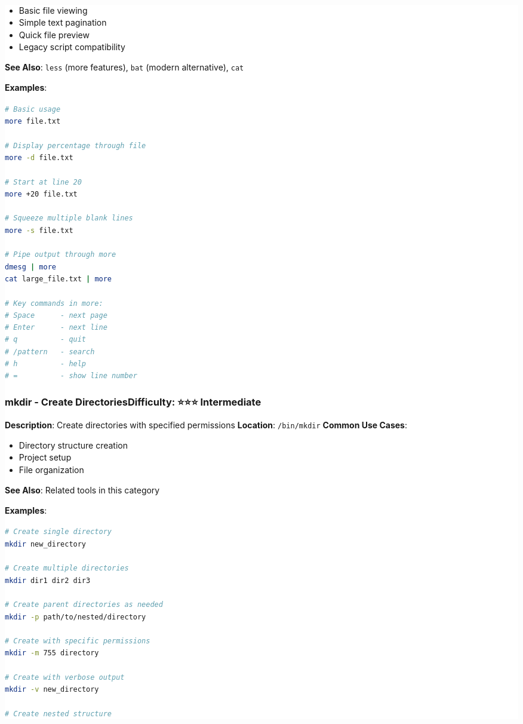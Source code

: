 - Basic file viewing
- Simple text pagination
- Quick file preview
- Legacy script compatibility

**See Also**: `less` (more features), `bat` (modern alternative), `cat`

**Examples**:

```bash
# Basic usage
more file.txt

# Display percentage through file
more -d file.txt

# Start at line 20
more +20 file.txt

# Squeeze multiple blank lines
more -s file.txt

# Pipe output through more
dmesg | more
cat large_file.txt | more

# Key commands in more:
# Space      - next page
# Enter      - next line
# q          - quit
# /pattern   - search
# h          - help
# =          - show line number
```

### **mkdir** - Create Directories**Difficulty**: ⭐⭐⭐ Intermediate


**Description**: Create directories with specified permissions
**Location**: `/bin/mkdir`
**Common Use Cases**:

- Directory structure creation
- Project setup
- File organization

**See Also**: Related tools in this category

**Examples**:

```bash
# Create single directory
mkdir new_directory

# Create multiple directories
mkdir dir1 dir2 dir3

# Create parent directories as needed
mkdir -p path/to/nested/directory

# Create with specific permissions
mkdir -m 755 directory

# Create with verbose output
mkdir -v new_directory

# Create nested structure
```